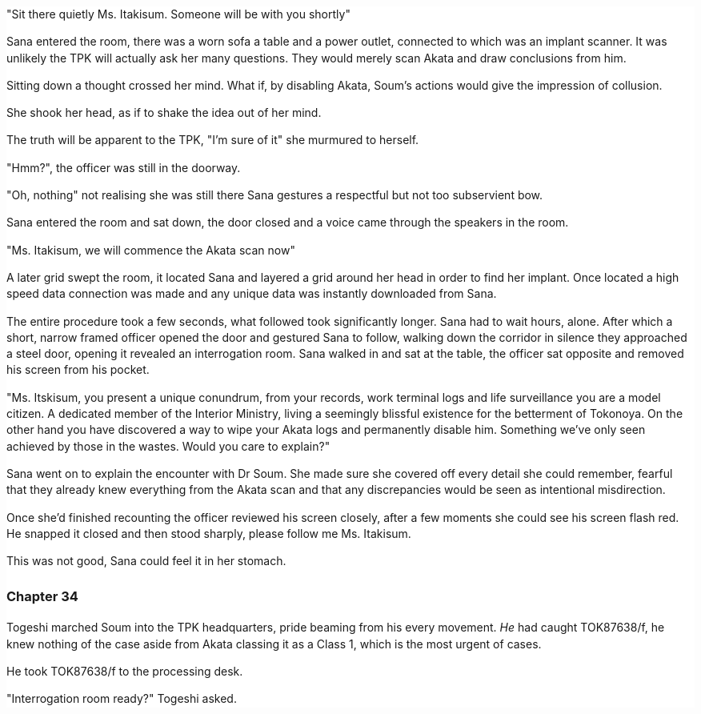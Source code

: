"Sit there quietly Ms. Itakisum. Someone will be with you shortly"

Sana entered the room, there was a worn sofa a table and a power outlet, connected to which was an implant scanner. It was unlikely the TPK will actually ask her many questions. They would merely scan Akata and draw conclusions from him. 

Sitting down a thought crossed her mind. What if, by disabling Akata, Soum’s actions would give the impression of collusion. 

She shook her head, as if to shake the idea out of her mind. 

The truth will be apparent to the TPK, "I’m sure of it" she murmured to herself. 

"Hmm?", the officer was still in the doorway. 

"Oh, nothing" not realising she was still there Sana gestures a respectful but not too subservient bow. 

Sana entered the room and sat down, the door closed and a voice came through the speakers in the room. 

"Ms. Itakisum, we will commence the Akata scan now"

A later grid swept the room, it located Sana and layered a grid around her head in order to find her implant. Once located a high speed data connection was made and any unique data was instantly downloaded from Sana. 

The entire procedure took a few seconds, what followed took significantly longer. Sana had to wait hours, alone. After which a short, narrow framed officer opened the door and gestured Sana to follow, walking down the corridor in silence they approached a steel door, opening it revealed an interrogation room. Sana walked in and sat at the table, the officer sat opposite and removed his screen from his pocket. 

"Ms. Itskisum, you present a unique conundrum, from your records, work terminal logs and life surveillance you are a model citizen. A dedicated member of the Interior Ministry, living a seemingly blissful existence for the betterment of Tokonoya. On the other hand you have discovered a way to wipe your Akata logs and permanently disable him. Something we’ve only seen achieved by those in the wastes. Would you care to explain?"

Sana went on to explain the encounter with Dr Soum. She made sure she covered off every detail she could remember, fearful that they already knew everything from the Akata scan and that any discrepancies would be seen as intentional misdirection. 

Once she’d finished recounting the officer reviewed his screen closely, after a few moments she could see his screen flash red. He snapped it closed and then stood sharply, please follow me Ms. Itakisum. 

This was not good, Sana could feel it in her stomach.

### Chapter 34
Togeshi marched Soum into the TPK headquarters, pride beaming from his every movement. _He_ had caught TOK87638/f, he knew nothing of the case aside from Akata classing it as a Class 1, which is the most urgent of cases. 

He took TOK87638/f to the processing desk.

"Interrogation room ready?" Togeshi asked. 
